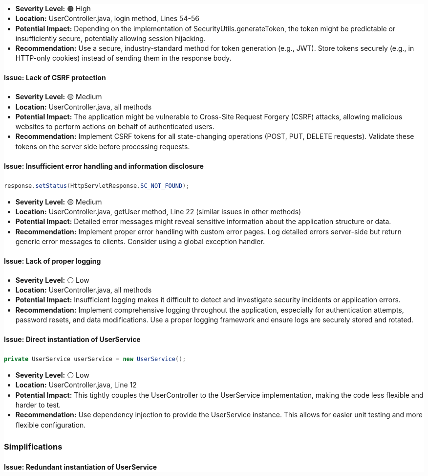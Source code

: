 - **Severity Level:** 🟠 High
- **Location:** UserController.java, login method, Lines 54-56
- **Potential Impact:** Depending on the implementation of SecurityUtils.generateToken, the token might be predictable or insufficiently secure, potentially allowing session hijacking.
- **Recommendation:** Use a secure, industry-standard method for token generation (e.g., JWT). Store tokens securely (e.g., in HTTP-only cookies) instead of sending them in the response body.

#### **Issue:** Lack of CSRF protection

- **Severity Level:** 🟡 Medium
- **Location:** UserController.java, all methods
- **Potential Impact:** The application might be vulnerable to Cross-Site Request Forgery (CSRF) attacks, allowing malicious websites to perform actions on behalf of authenticated users.
- **Recommendation:** Implement CSRF tokens for all state-changing operations (POST, PUT, DELETE requests). Validate these tokens on the server side before processing requests.

#### **Issue:** Insufficient error handling and information disclosure

```java
response.setStatus(HttpServletResponse.SC_NOT_FOUND);
```

- **Severity Level:** 🟡 Medium
- **Location:** UserController.java, getUser method, Line 22 (similar issues in other methods)
- **Potential Impact:** Detailed error messages might reveal sensitive information about the application structure or data.
- **Recommendation:** Implement proper error handling with custom error pages. Log detailed errors server-side but return generic error messages to clients. Consider using a global exception handler.

#### **Issue:** Lack of proper logging

- **Severity Level:** ⚪ Low
- **Location:** UserController.java, all methods
- **Potential Impact:** Insufficient logging makes it difficult to detect and investigate security incidents or application errors.
- **Recommendation:** Implement comprehensive logging throughout the application, especially for authentication attempts, password resets, and data modifications. Use a proper logging framework and ensure logs are securely stored and rotated.

#### **Issue:** Direct instantiation of UserService

```java
private UserService userService = new UserService();
```

- **Severity Level:** ⚪ Low
- **Location:** UserController.java, Line 12
- **Potential Impact:** This tightly couples the UserController to the UserService implementation, making the code less flexible and harder to test.
- **Recommendation:** Use dependency injection to provide the UserService instance. This allows for easier unit testing and more flexible configuration.
### Simplifications

#### **Issue:** Redundant instantiation of UserService
